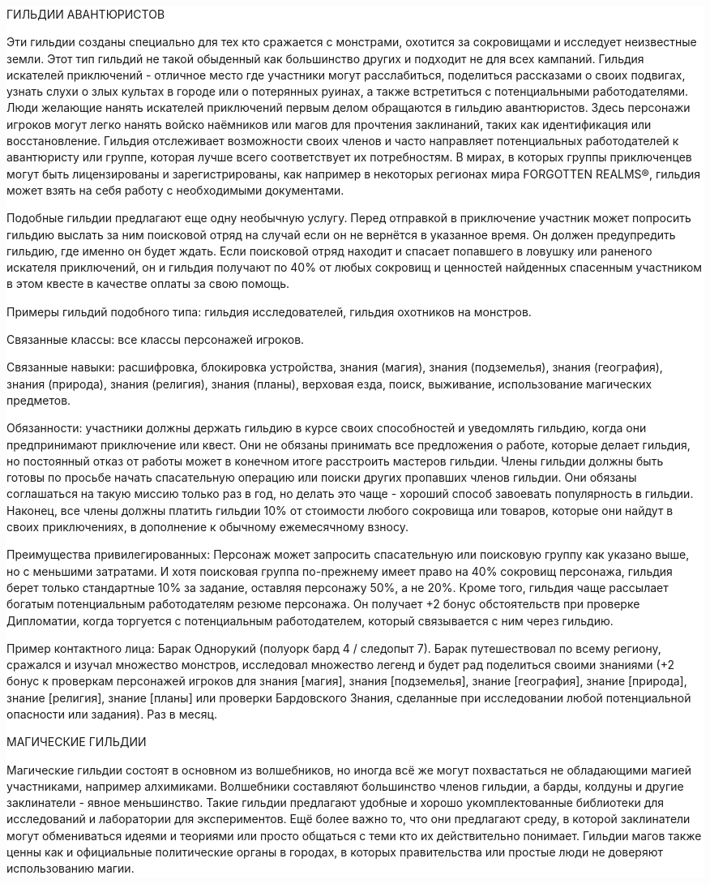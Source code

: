 ГИЛЬДИИ АВАНТЮРИСТОВ

Эти гильдии созданы специально для тех кто сражается с монстрами, охотится за сокровищами и исследует неизвестные земли. Этот тип гильдий не такой обыденный как большинство других и подходит не для всех кампаний. Гильдия искателей приключений - отличное место где участники могут расслабиться, поделиться рассказами о своих подвигах, узнать слухи о злых культах в городе или о потерянных руинах, а также встретиться с потенциальными работодателями. Люди желающие нанять искателей приключений первым делом обращаются в гильдию авантюристов. Здесь персонажи игроков могут легко нанять войско наёмников или магов для прочтения заклинаний, таких как идентификация или восстановление. Гильдия отслеживает возможности своих членов и часто направляет потенциальных работодателей к авантюристу или группе, которая лучше всего соответствует их потребностям. В мирах, в которых группы приключенцев могут быть лицензированы и зарегистрированы, как например в некоторых регионах мира FORGOTTEN REALMS®, гильдия может взять на себя работу с необходимыми документами.

Подобные гильдии предлагают еще одну необычную услугу. Перед отправкой в приключение участник может попросить гильдию выслать за ним поисковой отряд на случай если он не вернётся в указанное время. Он должен предупредить гильдию, где именно он будет ждать. Если поисковой отряд находит и спасает попавшего в ловушку или раненого искателя приключений, он и гильдия получают по 40% от любых сокровищ и ценностей найденных спасенным участником в этом квесте в качестве оплаты за свою помощь.

Примеры гильдий подобного типа: гильдия исследователей, гильдия охотников на монстров.

Связанные классы: все классы персонажей игроков.

Связанные навыки: расшифровка, блокировка устройства, знания (магия), знания (подземелья), знания (география), знания (природа), знания (религия), знания (планы), верховая езда, поиск, выживание, использование магических предметов.

Обязанности: участники должны держать гильдию в курсе своих способностей и уведомлять гильдию, когда они предпринимают приключение или квест. Они не обязаны принимать все предложения о работе, которые делает гильдия, но постоянный отказ от работы может в конечном итоге расстроить мастеров гильдии. Члены гильдии должны быть готовы по просьбе начать спасательную операцию или поиски других пропавших членов гильдии. Они обязаны соглашаться на такую миссию только раз в год, но делать это чаще - хороший способ завоевать популярность в гильдии. Наконец, все члены должны платить гильдии 10% от стоимости любого сокровища или товаров, которые они найдут в своих приключениях, в дополнение к обычному ежемесячному взносу.

Преимущества привилегированных: Персонаж может запросить спасательную или поисковую группу как указано выше, но с меньшими затратами. И хотя поисковая группа по-прежнему имеет право на 40% сокровищ персонажа, гильдия берет только стандартные 10% за задание, оставляя персонажу 50%, а не 20%. Кроме того, гильдия чаще рассылает богатым потенциальным работодателям резюме персонажа. Он получает +2 бонус обстоятельств при проверке Дипломатии, когда торгуется с потенциальным работодателем, который связывается с ним через гильдию.

Пример контактного лица: Барак Однорукий (полуорк бард 4 / следопыт 7). Барак путешествовал по всему региону, сражался и изучал множество монстров, исследовал множество легенд и будет рад поделиться своими знаниями (+2 бонус к проверкам персонажей игроков для знания \[магия\], знания \[подземелья\], знание \[география\], знание \[природа\], знание \[религия\], знание \[планы\] или проверки Бардовского Знания, сделанные при исследовании любой потенциальной опасности или задания). Раз в месяц.

МАГИЧЕСКИЕ ГИЛЬДИИ

Магические гильдии состоят в основном из волшебников, но иногда всё же могут похвастаться не обладающими магией участниками, например алхимиками. Волшебники составляют большинство членов гильдии, а барды, колдуны и другие заклинатели - явное меньшинство. Такие гильдии предлагают удобные и хорошо укомплектованные библиотеки для исследований и лаборатории для экспериментов. Ещё более важно то, что они предлагают среду, в которой заклинатели могут обмениваться идеями и теориями или просто общаться с теми кто их действительно понимает. Гильдии магов также ценны как и официальные политические органы в городах, в которых правительства или простые люди не доверяют использованию магии.
